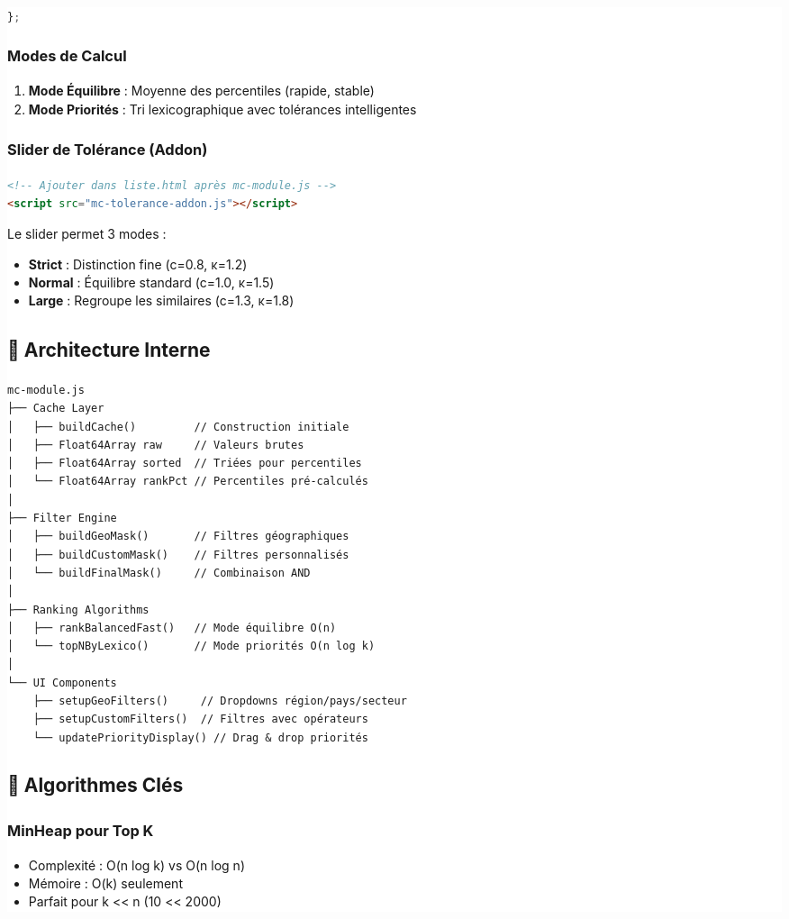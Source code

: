 ```javascript
};
```

### Modes de Calcul

1. **Mode Équilibre** : Moyenne des percentiles (rapide, stable)
2. **Mode Priorités** : Tri lexicographique avec tolérances intelligentes

### Slider de Tolérance (Addon)

```html
<!-- Ajouter dans liste.html après mc-module.js -->
<script src="mc-tolerance-addon.js"></script>
```

Le slider permet 3 modes :
- **Strict** : Distinction fine (c=0.8, κ=1.2)
- **Normal** : Équilibre standard (c=1.0, κ=1.5)
- **Large** : Regroupe les similaires (c=1.3, κ=1.8)

## 🔧 Architecture Interne

```
mc-module.js
├── Cache Layer
│   ├── buildCache()         // Construction initiale
│   ├── Float64Array raw     // Valeurs brutes
│   ├── Float64Array sorted  // Triées pour percentiles
│   └── Float64Array rankPct // Percentiles pré-calculés
│
├── Filter Engine
│   ├── buildGeoMask()       // Filtres géographiques
│   ├── buildCustomMask()    // Filtres personnalisés
│   └── buildFinalMask()     // Combinaison AND
│
├── Ranking Algorithms
│   ├── rankBalancedFast()   // Mode équilibre O(n)
│   └── topNByLexico()       // Mode priorités O(n log k)
│
└── UI Components
    ├── setupGeoFilters()     // Dropdowns région/pays/secteur
    ├── setupCustomFilters()  // Filtres avec opérateurs
    └── updatePriorityDisplay() // Drag & drop priorités
```

## 🎯 Algorithmes Clés

### MinHeap pour Top K
- Complexité : O(n log k) vs O(n log n)
- Mémoire : O(k) seulement
- Parfait pour k << n (10 << 2000)
